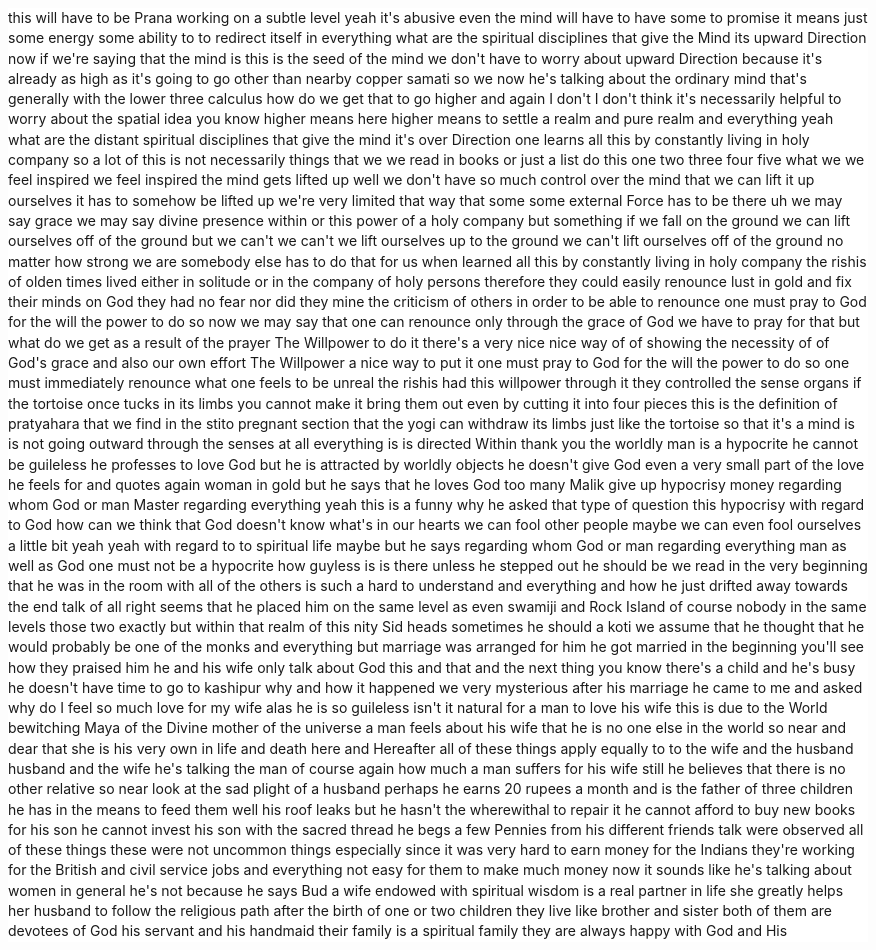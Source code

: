this will have to be Prana working on a subtle level yeah it's abusive even the mind will have to have some to promise it means just some energy some ability to to redirect itself in everything what are the spiritual disciplines that give the Mind its upward Direction now if we're saying that the mind is this is the seed of the mind we don't have to worry about upward Direction because it's already as high as it's going to go other than nearby copper samati so we now he's talking about the ordinary mind that's generally with the lower three calculus how do we get that to go higher and again I don't I don't think it's necessarily helpful to worry about the spatial idea you know higher means here higher means to settle a realm and pure realm and everything yeah what are the distant spiritual disciplines that give the mind it's over Direction one learns all this by constantly living in holy company so a lot of this is not necessarily things that we we read in books or just a list do this one two three four five what we we feel inspired we feel inspired the mind gets lifted up well we don't have so much control over the mind that we can lift it up ourselves it has to somehow be lifted up we're very limited that way that some some external Force has to be there uh we may say grace we may say divine presence within or this power of a holy company but something if we fall on the ground we can lift ourselves off of the ground but we can't we can't we lift ourselves up to the ground we can't lift ourselves off of the ground no matter how strong we are somebody else has to do that for us when learned all this by constantly living in holy company the rishis of olden times lived either in solitude or in the company of holy persons therefore they could easily renounce lust in gold and fix their minds on God they had no fear nor did they mine the criticism of others in order to be able to renounce one must pray to God for the will the power to do so now we may say that one can renounce only through the grace of God we have to pray for that but what do we get as a result of the prayer The Willpower to do it there's a very nice nice way of of showing the necessity of of God's grace and also our own effort The Willpower a nice way to put it one must pray to God for the will the power to do so one must immediately renounce what one feels to be unreal the rishis had this willpower through it they controlled the sense organs if the tortoise once tucks in its limbs you cannot make it bring them out even by cutting it into four pieces this is the definition of pratyahara that we find in the stito pregnant section that the yogi can withdraw its limbs just like the tortoise so that it's a mind is is not going outward through the senses at all everything is is directed Within thank you the worldly man is a hypocrite he cannot be guileless he professes to love God but he is attracted by worldly objects he doesn't give God even a very small part of the love he feels for and quotes again woman in gold but he says that he loves God too many Malik give up hypocrisy money regarding whom God or man Master regarding everything yeah this is a funny why he asked that type of question this hypocrisy with regard to God how can we think that God doesn't know what's in our hearts we can fool other people maybe we can even fool ourselves a little bit yeah yeah with regard to to spiritual life maybe but he says regarding whom God or man regarding everything man as well as God one must not be a hypocrite how guyless is is there unless he stepped out he should be we read in the very beginning that he was in the room with all of the others is such a hard to understand and everything and how he just drifted away towards the end talk of all right seems that he placed him on the same level as even swamiji and Rock Island of course nobody in the same levels those two exactly but within that realm of this nity Sid heads sometimes he should a koti we assume that he thought that he would probably be one of the monks and everything but marriage was arranged for him he got married in the beginning you'll see how they praised him he and his wife only talk about God this and that and the next thing you know there's a child and he's busy he doesn't have time to go to kashipur why and how it happened we very mysterious after his marriage he came to me and asked why do I feel so much love for my wife alas he is so guileless isn't it natural for a man to love his wife this is due to the World bewitching Maya of the Divine mother of the universe a man feels about his wife that he is no one else in the world so near and dear that she is his very own in life and death here and Hereafter all of these things apply equally to to the wife and the husband husband and the wife he's talking the man of course again how much a man suffers for his wife still he believes that there is no other relative so near look at the sad plight of a husband perhaps he earns 20 rupees a month and is the father of three children he has in the means to feed them well his roof leaks but he hasn't the wherewithal to repair it he cannot afford to buy new books for his son he cannot invest his son with the sacred thread he begs a few Pennies from his different friends talk were observed all of these things these were not uncommon things especially since it was very hard to earn money for the Indians they're working for the British and civil service jobs and everything not easy for them to make much money now it sounds like he's talking about women in general he's not because he says Bud a wife endowed with spiritual wisdom is a real partner in life she greatly helps her husband to follow the religious path after the birth of one or two children they live like brother and sister both of them are devotees of God his servant and his handmaid their family is a spiritual family they are always happy with God and His